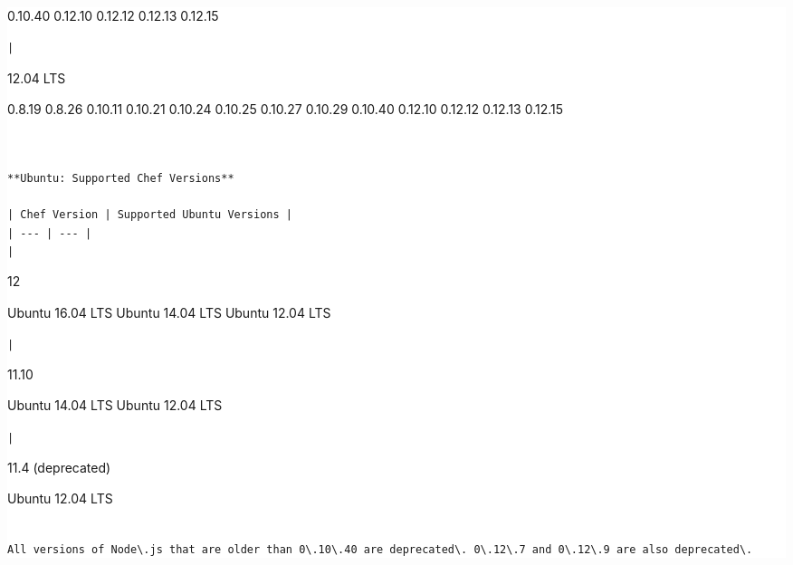 0.10.40
0.12.10
0.12.12
0.12.13
0.12.15
```  | 
|  

```
12.04 LTS
```  |  

```
0.8.19
0.8.26
0.10.11
0.10.21
0.10.24
0.10.25
0.10.27
0.10.29
0.10.40
0.12.10
0.12.12
0.12.13
0.12.15
```  | 


**Ubuntu: Supported Chef Versions**  

| Chef Version | Supported Ubuntu Versions | 
| --- | --- | 
|  

```
12
```  |  

```
Ubuntu 16.04 LTS
Ubuntu 14.04 LTS
Ubuntu 12.04 LTS
```  | 
|  

```
11.10
```  |  

```
Ubuntu 14.04 LTS
Ubuntu 12.04 LTS
```  | 
|  

```
11.4 (deprecated)
```  |  

```
Ubuntu 12.04 LTS
```  | 

All versions of Node\.js that are older than 0\.10\.40 are deprecated\. 0\.12\.7 and 0\.12\.9 are also deprecated\.

```